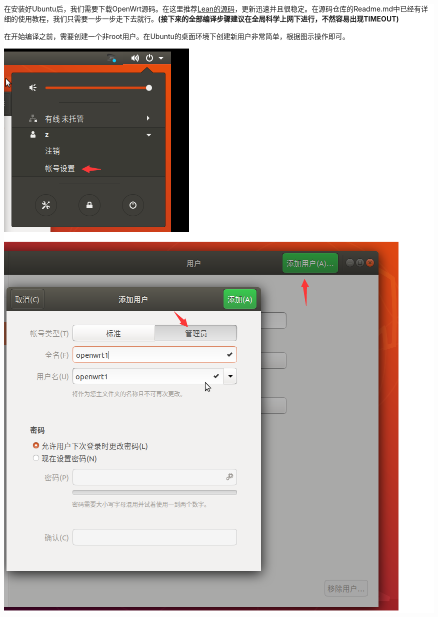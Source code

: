 在安装好Ubuntu后，我们需要下载OpenWrt源码。在这里推荐<a href="https://github.com/coolsnowwolf/lede" target="_blank" rel="noopener">Lean的源码</a>，更新迅速并且很稳定。在源码仓库的Readme.md中已经有详细的使用教程，我们只需要一步一步走下去就行。**(接下来的全部编译步骤建议在全局科学上网下进行，不然容易出现TIMEOUT)**

在开始编译之前，需要创建一个非root用户。在Ubuntu的桌面环境下创建新用户非常简单，根据图示操作即可。

![](./assets/Raspi-Openwrt-Build/2.png)

![](./assets/Raspi-Openwrt-Build/3.png)